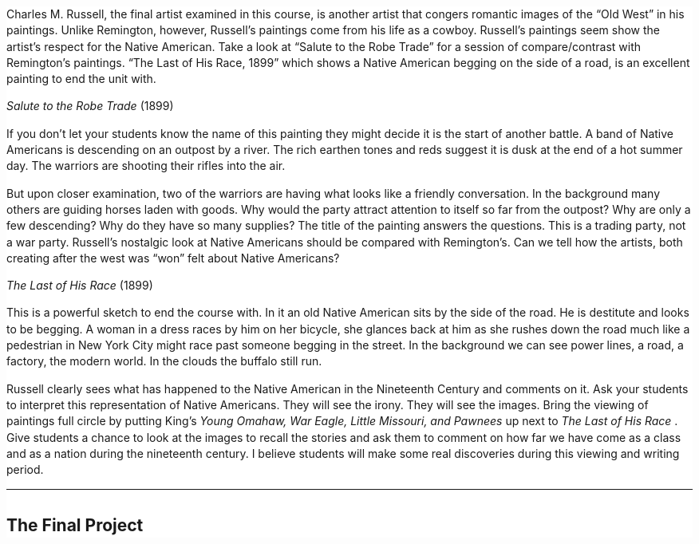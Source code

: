 Charles M. Russell, the final artist examined in this course, is another artist that congers romantic images of the “Old West” in his paintings. Unlike Remington, however, Russell’s paintings come from his life as a cowboy. Russell’s paintings seem show the artist’s respect for the Native American. Take a look at “Salute to the Robe Trade” for a session of compare/contrast with Remington’s paintings. “The Last of His Race, 1899” which shows a Native American begging on the side of a road, is an excellent painting to end the unit with.
</p>
<p>
<i>
Salute to the Robe Trade
</i>
(1899)
<i>
</i>
</p>
<p>
If you don’t let your students know the name of this painting they might decide it is the start of another battle. A band of Native Americans is descending on an outpost by a river. The rich earthen tones and reds suggest it is dusk at the end of a hot summer day. The warriors are shooting their rifles into the air.
</p>
<p>
But upon closer examination, two of the warriors are having what looks like a friendly conversation. In the background many others are guiding horses laden with goods. Why would the party attract attention to itself so far from the outpost? Why are only a few descending? Why do they have so many supplies? The title of the painting answers the questions. This is a trading party, not a war party. Russell’s nostalgic look at Native Americans should be compared with Remington’s. Can we tell how the artists, both creating after the west was “won” felt about Native Americans?
</p>
<p>
<i>
The Last of His Race
</i>
(1899)
</p>
<p>
This is a powerful sketch to end the course with. In it an old Native American sits by the side of the road. He is destitute and looks to be begging. A woman in a dress races by him on her bicycle, she glances back at him as she rushes down the road much like a pedestrian in New York City might race past someone begging in the street. In the background we can see power lines, a road, a factory, the modern world. In the clouds the buffalo still run.
</p>
<p>
Russell clearly sees what has happened to the Native American in the Nineteenth Century and comments on it. Ask your students to interpret this representation of Native Americans. They will see the irony. They will see the images. Bring the viewing of paintings full circle by putting King’s
<i>
Young Omahaw, War Eagle, Little Missouri, and Pawnees
</i>
up next to
<i>
The Last of His Race
</i>
. Give students a chance to look at the images to recall the stories and ask them to comment on how far we have come as a class and as a nation during the nineteenth century. I believe students will make some real discoveries during this viewing and writing period.
</p>
<hr/>
<h2>
The Final Project
</h2>
<p>